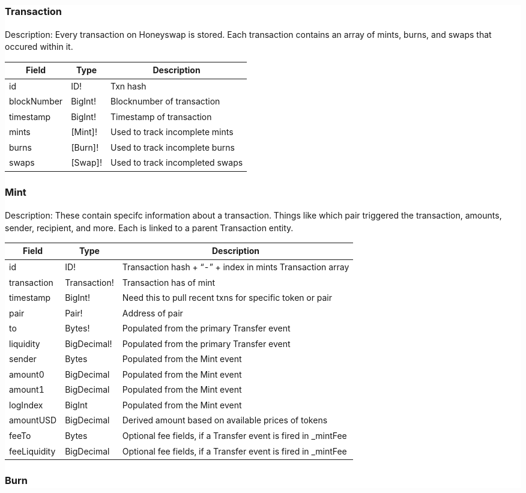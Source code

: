 ### Transaction <a href="#transaction" id="transaction"></a>

Description: Every transaction on Honeyswap is stored. Each transaction contains an array of mints, burns, and swaps that occured within it.

| Field       | Type     | Description                     |
| ----------- | -------- | ------------------------------- |
| id          | ID!      | Txn hash                        |
| blockNumber | BigInt!  | Blocknumber of transaction      |
| timestamp   | BigInt!  | Timestamp of transaction        |
| mints       | \[Mint]! | Used to track incomplete mints  |
| burns       | \[Burn]! | Used to track incomplete burns  |
| swaps       | \[Swap]! | Used to track incompleted swaps |

### Mint <a href="#mint" id="mint"></a>

Description: These contain specifc information about a transaction. Things like which pair triggered the transaction, amounts, sender, recipient, and more. Each is linked to a parent Transaction entity.

| Field        | Type         | Description                                                    |
| ------------ | ------------ | -------------------------------------------------------------- |
| id           | ID!          | Transaction hash + “-” + index in mints Transaction array      |
| transaction  | Transaction! | Transaction has of mint                                        |
| timestamp    | BigInt!      | Need this to pull recent txns for specific token or pair       |
| pair         | Pair!        | Address of pair                                                |
| to           | Bytes!       | Populated from the primary Transfer event                      |
| liquidity    | BigDecimal!  | Populated from the primary Transfer event                      |
| sender       | Bytes        | Populated from the Mint event                                  |
| amount0      | BigDecimal   | Populated from the Mint event                                  |
| amount1      | BigDecimal   | Populated from the Mint event                                  |
| logIndex     | BigInt       | Populated from the Mint event                                  |
| amountUSD    | BigDecimal   | Derived amount based on available prices of tokens             |
| feeTo        | Bytes        | Optional fee fields, if a Transfer event is fired in \_mintFee |
| feeLiquidity | BigDecimal   | Optional fee fields, if a Transfer event is fired in \_mintFee |

### Burn <a href="#burn" id="burn"></a>

